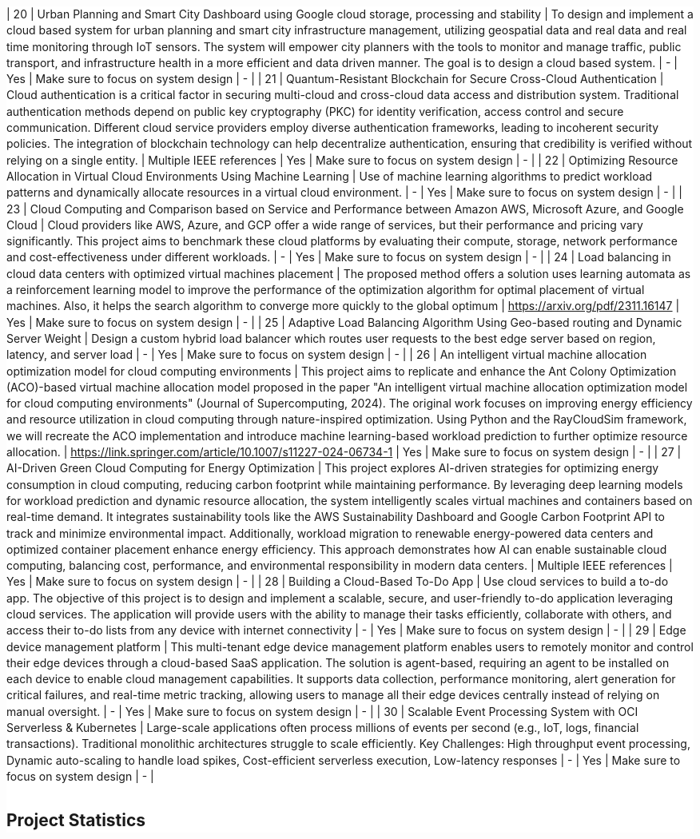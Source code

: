 | 20 | Urban Planning and Smart City Dashboard using Google cloud storage, processing and stability | To design and implement a cloud based system for urban planning and smart city infrastructure management, utilizing geospatial data and real data and real time monitoring through IoT sensors. The system will empower city planners with the tools to monitor and manage traffic, public transport, and infrastructure health in a more efficient and data driven manner. The goal is to design a cloud based system. | - | Yes | Make sure to focus on system design | - |
| 21 | Quantum-Resistant Blockchain for Secure Cross-Cloud Authentication | Cloud authentication is a critical factor in securing multi-cloud and cross-cloud data access and distribution system. Traditional authentication methods depend on public key cryptography (PKC) for identity verification, access control and secure communication. Different cloud service providers employ diverse authentication frameworks, leading to incoherent security policies. The integration of blockchain technology can help decentralize authentication, ensuring that credibility is verified without relying on a single entity. | Multiple IEEE references | Yes | Make sure to focus on system design | - |
| 22 | Optimizing Resource Allocation in Virtual Cloud Environments Using Machine Learning | Use of machine learning algorithms to predict workload patterns and dynamically allocate resources in a virtual cloud environment. | - | Yes | Make sure to focus on system design | - |
| 23 | Cloud Computing and Comparison based on Service and Performance between Amazon AWS, Microsoft Azure, and Google Cloud | Cloud providers like AWS, Azure, and GCP offer a wide range of services, but their performance and pricing vary significantly. This project aims to benchmark these cloud platforms by evaluating their compute, storage, network performance and cost-effectiveness under different workloads. | - | Yes | Make sure to focus on system design | - |
| 24 | Load balancing in cloud data centers with optimized virtual machines placement | The proposed method offers a solution uses learning automata as a reinforcement learning model to improve the performance of the optimization algorithm for optimal placement of virtual machines. Also, it helps the search algorithm to converge more quickly to the global optimum | https://arxiv.org/pdf/2311.16147 | Yes | Make sure to focus on system design | - |
| 25 | Adaptive Load Balancing Algorithm Using Geo-based routing and Dynamic Server Weight | Design a custom hybrid load balancer which routes user requests to the best edge server based on region, latency, and server load | - | Yes | Make sure to focus on system design | - |
| 26 | An intelligent virtual machine allocation optimization model for cloud computing environments | This project aims to replicate and enhance the Ant Colony Optimization (ACO)-based virtual machine allocation model proposed in the paper "An intelligent virtual machine allocation optimization model for cloud computing environments" (Journal of Supercomputing, 2024). The original work focuses on improving energy efficiency and resource utilization in cloud computing through nature-inspired optimization. Using Python and the RayCloudSim framework, we will recreate the ACO implementation and introduce machine learning-based workload prediction to further optimize resource allocation. | https://link.springer.com/article/10.1007/s11227-024-06734-1 | Yes | Make sure to focus on system design | - |
| 27 | AI-Driven Green Cloud Computing for Energy Optimization | This project explores AI-driven strategies for optimizing energy consumption in cloud computing, reducing carbon footprint while maintaining performance. By leveraging deep learning models for workload prediction and dynamic resource allocation, the system intelligently scales virtual machines and containers based on real-time demand. It integrates sustainability tools like the AWS Sustainability Dashboard and Google Carbon Footprint API to track and minimize environmental impact. Additionally, workload migration to renewable energy-powered data centers and optimized container placement enhance energy efficiency. This approach demonstrates how AI can enable sustainable cloud computing, balancing cost, performance, and environmental responsibility in modern data centers. | Multiple IEEE references | Yes | Make sure to focus on system design | - |
| 28 | Building a Cloud-Based To-Do App | Use cloud services to build a to-do app. The objective of this project is to design and implement a scalable, secure, and user-friendly to-do application leveraging cloud services. The application will provide users with the ability to manage their tasks efficiently, collaborate with others, and access their to-do lists from any device with internet connectivity | - | Yes | Make sure to focus on system design | - |
| 29 | Edge device management platform | This multi-tenant edge device management platform enables users to remotely monitor and control their edge devices through a cloud-based SaaS application. The solution is agent-based, requiring an agent to be installed on each device to enable cloud management capabilities. It supports data collection, performance monitoring, alert generation for critical failures, and real-time metric tracking, allowing users to manage all their edge devices centrally instead of relying on manual oversight. | - | Yes | Make sure to focus on system design | - |
| 30 | Scalable Event Processing System with OCI Serverless & Kubernetes | Large-scale applications often process millions of events per second (e.g., IoT, logs, financial transactions). Traditional monolithic architectures struggle to scale efficiently. Key Challenges: High throughput event processing, Dynamic auto-scaling to handle load spikes, Cost-efficient serverless execution, Low-latency responses | - | Yes | Make sure to focus on system design | - |

## Project Statistics
